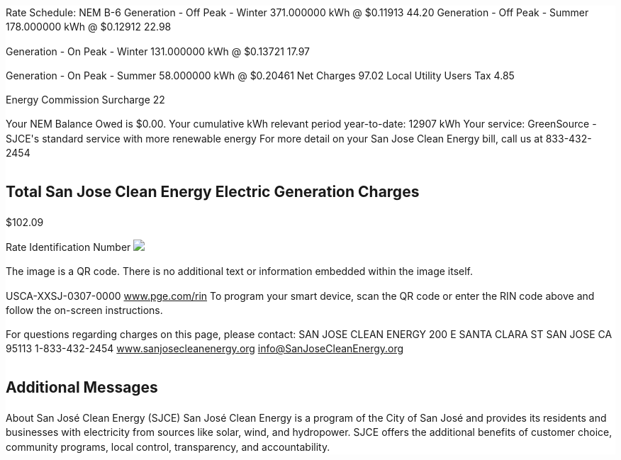 Rate Schedule: NEM B-6
Generation - Off Peak - Winter
371.000000 kWh @ \$0.11913
$44.20$
Generation - Off Peak - Summer
178.000000 kWh @ \$0.12912
22.98

Generation - On Peak - Winter
131.000000 kWh @ \$0.13721
17.97

Generation - On Peak - Summer
58.000000 kWh @ \$0.20461
Net Charges 97.02
Local Utility Users Tax
4.85

Energy Commission Surcharge
22

Your NEM Balance Owed is $\$ 0.00$.
Your cumulative kWh relevant period year-to-date: 12907 kWh
Your service: GreenSource - SJCE's standard service with more renewable energy
For more detail on your San Jose Clean Energy bill, call us at 833-432-2454

## Total San Jose Clean Energy Electric Generation Charges

\$102.09

Rate Identification Number
![](images/img-14.jpeg)

The image is a QR code. There is no additional text or information embedded within the image itself.

USCA-XXSJ-0307-0000
www.pge.com/rin
To program your smart device, scan the QR code or enter the RIN code above and follow the on-screen instructions.

For questions regarding charges on this page, please contact:
SAN JOSE CLEAN ENERGY
200 E SANTA CLARA ST
SAN JOSE CA 95113
1-833-432-2454
www.sanjosecleanenergy.org
info@SanJoseCleanEnergy.org

## Additional Messages

About San José Clean Energy (SJCE)
San José Clean Energy is a program of the City of San José and provides its residents and businesses with electricity from sources like solar, wind, and hydropower. SJCE offers the additional benefits of customer choice, community programs, local control, transparency, and accountability.
